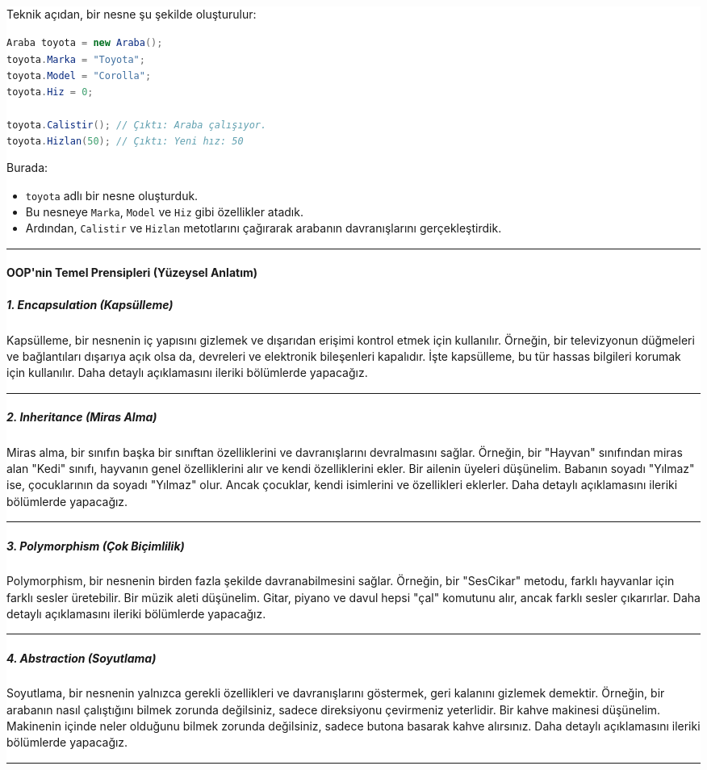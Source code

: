 Teknik açıdan, bir nesne şu şekilde oluşturulur:

```csharp
Araba toyota = new Araba();
toyota.Marka = "Toyota";
toyota.Model = "Corolla";
toyota.Hiz = 0;

toyota.Calistir(); // Çıktı: Araba çalışıyor.
toyota.Hizlan(50); // Çıktı: Yeni hız: 50
```

Burada:
- `toyota` adlı bir nesne oluşturduk.
- Bu nesneye `Marka`, `Model` ve `Hiz` gibi özellikler atadık.
- Ardından, `Calistir` ve `Hizlan` metotlarını çağırarak arabanın davranışlarını gerçekleştirdik.

---

#### OOP'nin Temel Prensipleri (Yüzeysel Anlatım)

##### **1. Encapsulation (Kapsülleme)**

Kapsülleme, bir nesnenin iç yapısını gizlemek ve dışarıdan erişimi kontrol etmek için kullanılır. Örneğin, bir televizyonun düğmeleri ve bağlantıları dışarıya açık olsa da, devreleri ve elektronik bileşenleri kapalıdır. İşte kapsülleme, bu tür hassas bilgileri korumak için kullanılır. Daha detaylı açıklamasını ileriki bölümlerde yapacağız.

---

##### **2. Inheritance (Miras Alma)**

Miras alma, bir sınıfın başka bir sınıftan özelliklerini ve davranışlarını devralmasını sağlar. Örneğin, bir "Hayvan" sınıfından miras alan "Kedi" sınıfı, hayvanın genel özelliklerini alır ve kendi özelliklerini ekler. Bir ailenin üyeleri düşünelim. Babanın soyadı "Yılmaz" ise, çocuklarının da soyadı "Yılmaz" olur. Ancak çocuklar, kendi isimlerini ve özellikleri eklerler. Daha detaylı açıklamasını ileriki bölümlerde yapacağız.

---

##### **3. Polymorphism (Çok Biçimlilik)**

Polymorphism, bir nesnenin birden fazla şekilde davranabilmesini sağlar. Örneğin, bir "SesCikar" metodu, farklı hayvanlar için farklı sesler üretebilir. Bir müzik aleti düşünelim. Gitar, piyano ve davul hepsi "çal" komutunu alır, ancak farklı sesler çıkarırlar. Daha detaylı açıklamasını ileriki bölümlerde yapacağız.

---

##### **4. Abstraction (Soyutlama)**

Soyutlama, bir nesnenin yalnızca gerekli özellikleri ve davranışlarını göstermek, geri kalanını gizlemek demektir. Örneğin, bir arabanın nasıl çalıştığını bilmek zorunda değilsiniz, sadece direksiyonu çevirmeniz yeterlidir. Bir kahve makinesi düşünelim. Makinenin içinde neler olduğunu bilmek zorunda değilsiniz, sadece butona basarak kahve alırsınız. Daha detaylı açıklamasını ileriki bölümlerde yapacağız.

---